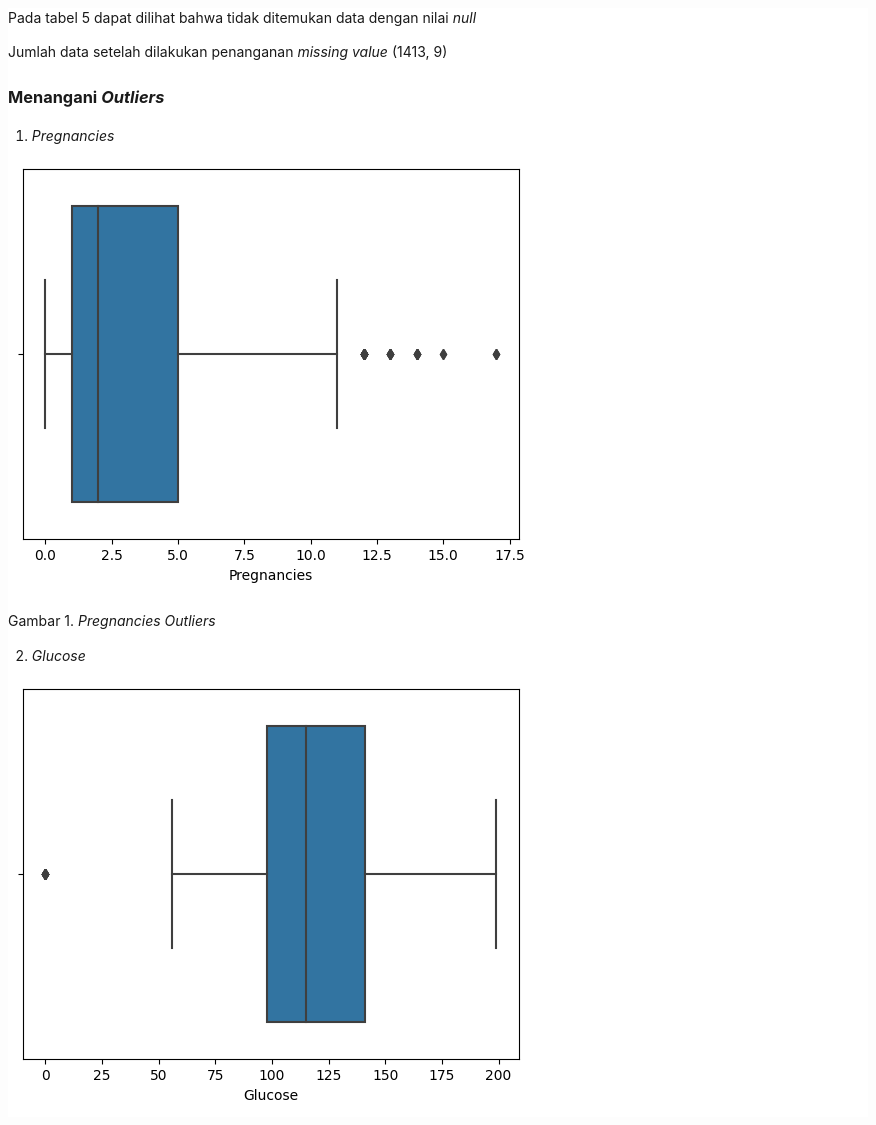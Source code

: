 
Pada tabel 5 dapat dilihat bahwa tidak ditemukan data dengan nilai *null*

Jumlah data setelah dilakukan penanganan *missing value* (1413, 9)

### Menangani *Outliers*


1. *Pregnancies*

![png](assets/prediksi_diabetes_19_1.png)

Gambar 1. *Pregnancies Outliers*

2. *Glucose*

![png](assets/prediksi_diabetes_20_1.png)
